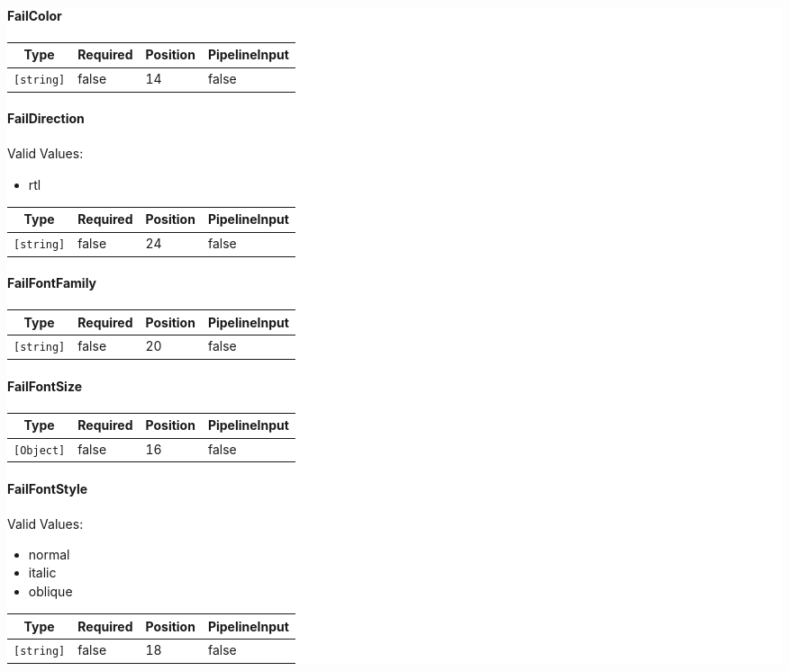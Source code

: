 

#### **FailColor**




|Type      |Required|Position|PipelineInput|
|----------|--------|--------|-------------|
|`[string]`|false   |14      |false        |



#### **FailDirection**

Valid Values:

* rtl






|Type      |Required|Position|PipelineInput|
|----------|--------|--------|-------------|
|`[string]`|false   |24      |false        |



#### **FailFontFamily**




|Type      |Required|Position|PipelineInput|
|----------|--------|--------|-------------|
|`[string]`|false   |20      |false        |



#### **FailFontSize**




|Type      |Required|Position|PipelineInput|
|----------|--------|--------|-------------|
|`[Object]`|false   |16      |false        |



#### **FailFontStyle**

Valid Values:

* normal
* italic
* oblique






|Type      |Required|Position|PipelineInput|
|----------|--------|--------|-------------|
|`[string]`|false   |18      |false        |
